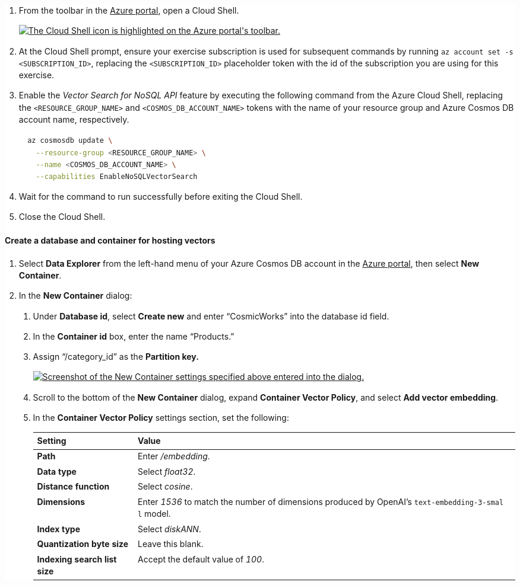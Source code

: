 1. From the toolbar in the [Azure portal](https://portal.azure.com/), open a Cloud Shell.
    
    [![The Cloud Shell icon is highlighted on the Azure portal's toolbar.](https://microsoftlearning.github.io/dp-420-cosmos-db-dev/gen-ai/python/instructions/media/07-azure-portal-toolbar-cloud-shell.png)](https://microsoftlearning.github.io/dp-420-cosmos-db-dev/gen-ai/python/instructions/media/07-azure-portal-toolbar-cloud-shell.png)
    
2. At the Cloud Shell prompt, ensure your exercise subscription is used for subsequent commands by running `az account set -s <SUBSCRIPTION_ID>`, replacing the `<SUBSCRIPTION_ID>` placeholder token with the id of the subscription you are using for this exercise.
    
3. Enable the _Vector Search for NoSQL API_ feature by executing the following command from the Azure Cloud Shell, replacing the `<RESOURCE_GROUP_NAME>` and `<COSMOS_DB_ACCOUNT_NAME>` tokens with the name of your resource group and Azure Cosmos DB account name, respectively.
    
    ```bash
      az cosmosdb update \
        --resource-group <RESOURCE_GROUP_NAME> \
        --name <COSMOS_DB_ACCOUNT_NAME> \
        --capabilities EnableNoSQLVectorSearch
    ```
    
4. Wait for the command to run successfully before exiting the Cloud Shell.
    
5. Close the Cloud Shell.
    

#### Create a database and container for hosting vectors

1. Select **Data Explorer** from the left-hand menu of your Azure Cosmos DB account in the [Azure portal](https://portal.azure.com/), then select **New Container**.
    
2. In the **New Container** dialog:
    
    1. Under **Database id**, select **Create new** and enter “CosmicWorks” into the database id field.
    2. In the **Container id** box, enter the name “Products.”
    3. Assign “/category_id” as the **Partition key.**
        
        [![Screenshot of the New Container settings specified above entered into the dialog.](https://microsoftlearning.github.io/dp-420-cosmos-db-dev/gen-ai/python/instructions/media/07-azure-cosmos-db-new-container.png)](https://microsoftlearning.github.io/dp-420-cosmos-db-dev/gen-ai/python/instructions/media/07-azure-cosmos-db-new-container.png)
        
    4. Scroll to the bottom of the **New Container** dialog, expand **Container Vector Policy**, and select **Add vector embedding**.
        
    5. In the **Container Vector Policy** settings section, set the following:
        
        |Setting|Value|
        |---|---|
        |**Path**|Enter _/embedding_.|
        |**Data type**|Select _float32_.|
        |**Distance function**|Select _cosine_.|
        |**Dimensions**|Enter _1536_ to match the number of dimensions produced by OpenAI’s `text-embedding-3-small` model.|
        |**Index type**|Select _diskANN_.|
        |**Quantization byte size**|Leave this blank.|
        |**Indexing search list size**|Accept the default value of _100_.|
        